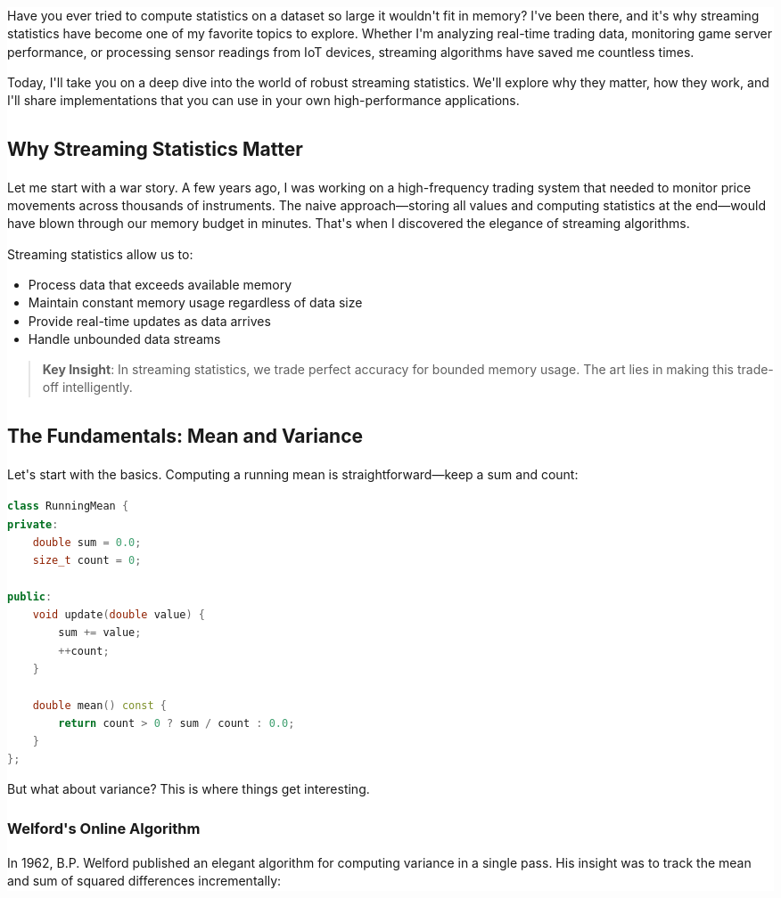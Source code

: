 Have you ever tried to compute statistics on a dataset so large it wouldn't fit in memory? I've been there, and it's why streaming statistics have become one of my favorite topics to explore. Whether I'm analyzing real-time trading data, monitoring game server performance, or processing sensor readings from IoT devices, streaming algorithms have saved me countless times.

Today, I'll take you on a deep dive into the world of robust streaming statistics. We'll explore why they matter, how they work, and I'll share implementations that you can use in your own high-performance applications.

## Why Streaming Statistics Matter

Let me start with a war story. A few years ago, I was working on a high-frequency trading system that needed to monitor price movements across thousands of instruments. The naive approach—storing all values and computing statistics at the end—would have blown through our memory budget in minutes. That's when I discovered the elegance of streaming algorithms.

Streaming statistics allow us to:
- Process data that exceeds available memory
- Maintain constant memory usage regardless of data size
- Provide real-time updates as data arrives
- Handle unbounded data streams

> **Key Insight**: In streaming statistics, we trade perfect accuracy for bounded memory usage. The art lies in making this trade-off intelligently.

## The Fundamentals: Mean and Variance

Let's start with the basics. Computing a running mean is straightforward—keep a sum and count:

```cpp
class RunningMean {
private:
    double sum = 0.0;
    size_t count = 0;

public:
    void update(double value) {
        sum += value;
        ++count;
    }

    double mean() const {
        return count > 0 ? sum / count : 0.0;
    }
};
```

But what about variance? This is where things get interesting.

### Welford's Online Algorithm

In 1962, B.P. Welford published an elegant algorithm for computing variance in a single pass. His insight was to track the mean and sum of squared differences incrementally:
